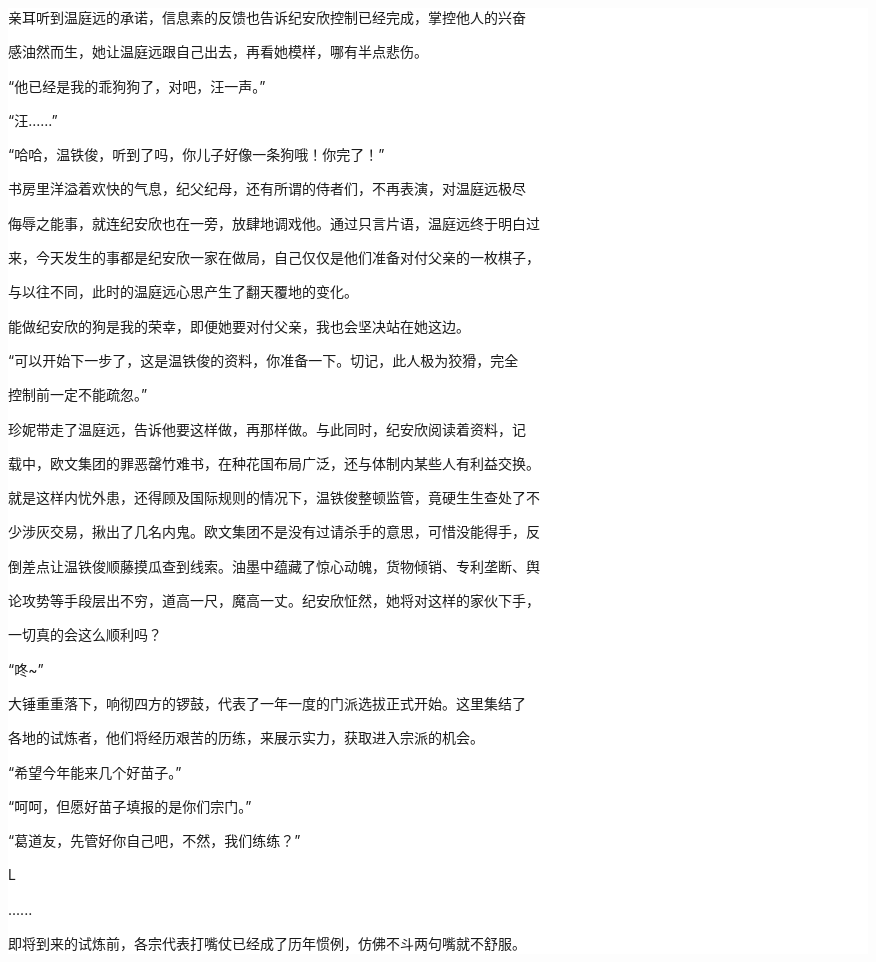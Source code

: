 

亲耳听到温庭远的承诺，信息素的反馈也告诉纪安欣控制已经完成，掌控他人的兴奋

感油然而生，她让温庭远跟自己出去，再看她模样，哪有半点悲伤。

“他已经是我的乖狗狗了，对吧，汪一声。”

“汪......”

“哈哈，温铁俊，听到了吗，你儿子好像一条狗哦！你完了！”



书房里洋溢着欢快的气息，纪父纪母，还有所谓的侍者们，不再表演，对温庭远极尽

侮辱之能事，就连纪安欣也在一旁，放肆地调戏他。通过只言片语，温庭远终于明白过

来，今天发生的事都是纪安欣一家在做局，自己仅仅是他们准备对付父亲的一枚棋子，

与以往不同，此时的温庭远心思产生了翻天覆地的变化。

能做纪安欣的狗是我的荣幸，即便她要对付父亲，我也会坚决站在她这边。



“可以开始下一步了，这是温铁俊的资料，你准备一下。切记，此人极为狡猾，完全

控制前一定不能疏忽。”







珍妮带走了温庭远，告诉他要这样做，再那样做。与此同时，纪安欣阅读着资料，记

载中，欧文集团的罪恶罄竹难书，在种花国布局广泛，还与体制内某些人有利益交换。

就是这样内忧外患，还得顾及国际规则的情况下，温铁俊整顿监管，竟硬生生查处了不

少涉灰交易，揪出了几名内鬼。欧文集团不是没有过请杀手的意思，可惜没能得手，反

倒差点让温铁俊顺藤摸瓜查到线索。油墨中蕴藏了惊心动魄，货物倾销、专利垄断、舆

论攻势等手段层出不穷，道高一尺，魔高一丈。纪安欣怔然，她将对这样的家伙下手，

一切真的会这么顺利吗？





“咚~”



大锤重重落下，响彻四方的锣鼓，代表了一年一度的门派选拔正式开始。这里集结了

各地的试炼者，他们将经历艰苦的历练，来展示实力，获取进入宗派的机会。

“希望今年能来几个好苗子。”

“呵呵，但愿好苗子填报的是你们宗门。”

“葛道友，先管好你自己吧，不然，我们练练？”

L

......



即将到来的试炼前，各宗代表打嘴仗已经成了历年惯例，仿佛不斗两句嘴就不舒服。

